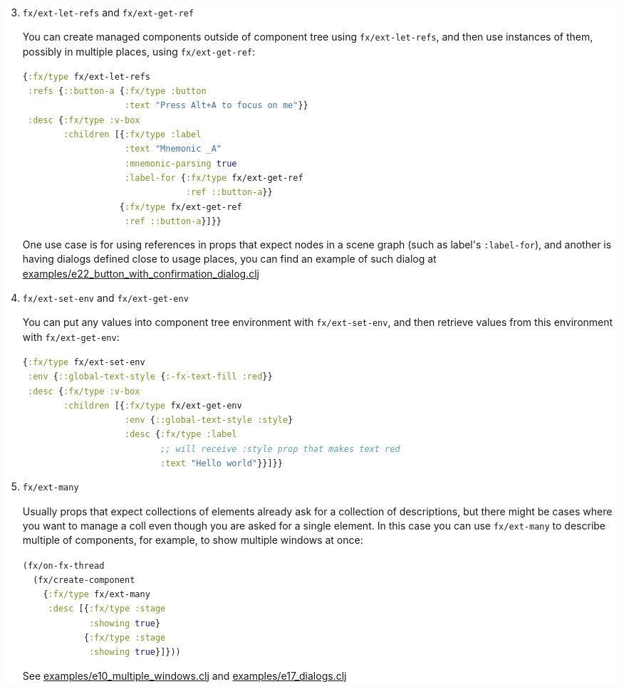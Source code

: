 3. `fx/ext-let-refs` and `fx/ext-get-ref`

   You can create managed components outside of component tree using 
   `fx/ext-let-refs`, and then use instances of them, possibly in 
   multiple places, using `fx/ext-get-ref`:
   ```clj
   {:fx/type fx/ext-let-refs
    :refs {::button-a {:fx/type :button
                       :text "Press Alt+A to focus on me"}}
    :desc {:fx/type :v-box
           :children [{:fx/type :label
                       :text "Mnemonic _A"
                       :mnemonic-parsing true
                       :label-for {:fx/type fx/ext-get-ref
                                   :ref ::button-a}}
                      {:fx/type fx/ext-get-ref
                       :ref ::button-a}]}}
   ```
   One use case is for using references in props that expect nodes in a 
   scene graph (such as label's `:label-for`), and another is having 
   dialogs defined close to usage places, you can find an example of 
   such dialog at [examples/e22_button_with_confirmation_dialog.clj](examples/e22_button_with_confirmation_dialog.clj) 

4. `fx/ext-set-env` and `fx/ext-get-env`

   You can put any values into component tree environment with `fx/ext-set-env`, and then
   retrieve values from this environment with `fx/ext-get-env`:
   ```clj
   {:fx/type fx/ext-set-env
    :env {::global-text-style {:-fx-text-fill :red}}
    :desc {:fx/type :v-box
           :children [{:fx/type fx/ext-get-env
                       :env {::global-text-style :style}
                       :desc {:fx/type :label 
                              ;; will receive :style prop that makes text red
                              :text "Hello world"}}]}}
   ```

5. `fx/ext-many`

   Usually props that expect collections of elements already ask for a
   collection of descriptions, but there might be cases where you want to manage
   a coll even though you are asked for a single element. In this case you can
   use `fx/ext-many` to describe multiple of components, for example, to show
   multiple windows at once:
   ```clj
   (fx/on-fx-thread
     (fx/create-component
       {:fx/type fx/ext-many
        :desc [{:fx/type :stage
                :showing true}
               {:fx/type :stage
                :showing true}]}))
   ```
   See [examples/e10_multiple_windows.clj](examples/e10_multiple_windows.clj)
   and [examples/e17_dialogs.clj](examples/e17_dialogs.clj)
